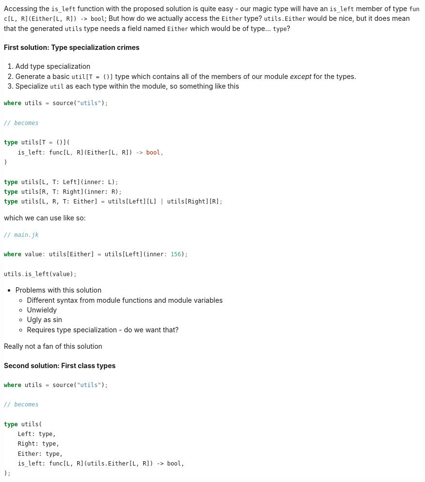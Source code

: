 Accessing the `is_left` function with the proposed solution is quite easy - our magic type will have an `is_left` member of type `func[L, R](Either[L, R]) -> bool`;
But how do we actually access the `Either` type? `utils.Either` would be nice, but it does mean that the generated `utils` type needs a field named `Either` which would be of type... `type`?

#### First solution: Type specialization crimes

1. Add type specialization
2. Generate a basic `util[T = ()]`  type which contains all of the members of our module *except* for the types.
3. Specialize `util` as each type within the module, so something like this

```rust
where utils = source("utils");

// becomes

type utils[T = ()](
    is_left: func[L, R](Either[L, R]) -> bool,
)

type utils[L, T: Left](inner: L);
type utils[R, T: Right](inner: R);
type utils[L, R, T: Either] = utils[Left][L] | utils[Right][R];
```

which we can use like so:

```rust
// main.jk

where value: utils[Either] = utils[Left](inner: 156);

utils.is_left(value);
```

* Problems with this solution
    * Different syntax from module functions and module variables
    * Unwieldy
    * Ugly as sin
    * Requires type specialization - do we want that?

Really not a fan of this solution

#### Second solution: First class types

```rust
where utils = source("utils");

// becomes

type utils(
    Left: type,
    Right: type,
    Either: type,
    is_left: func[L, R](utils.Either[L, R]) -> bool,
);
```
